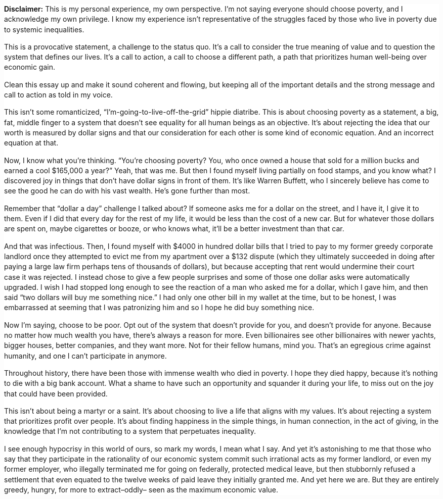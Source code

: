 **Disclaimer:** This is my personal experience, my own perspective. I’m not saying everyone should choose poverty, and I acknowledge my own privilege. I know my experience isn’t representative of the struggles faced by those who live in poverty due to systemic inequalities.

This is a provocative statement, a challenge to the status quo. It’s a call to consider the true meaning of value and to question the system that defines our lives. It’s a call to action, a call to choose a different path, a path that prioritizes human well-being over economic gain.

Clean this essay up and make it sound coherent and flowing, but keeping all of the important details and the strong message and call to action as told in my voice.

This isn’t some romanticized, “I’m-going-to-live-off-the-grid” hippie diatribe. This is about choosing poverty as a statement, a big, fat, middle finger to a system that doesn’t see equality for all human beings as an objective. It’s about rejecting the idea that our worth is measured by dollar signs and that our consideration for each other is some kind of economic equation. And an incorrect equation at that.

Now, I know what you’re thinking. “You’re choosing poverty? You, who once owned a house that sold for a million bucks and earned a cool $165,000 a year?” Yeah, that was me. But then I found myself living partially on food stamps, and you know what? I discovered joy in things that don’t have dollar signs in front of them. It’s like Warren Buffett, who I sincerely believe has come to see the good he can do with his vast wealth. He’s gone further than most.

Remember that “dollar a day” challenge I talked about? If someone asks me for a dollar on the street, and I have it, I give it to them. Even if I did that every day for the rest of my life, it would be less than the cost of a new car. But for whatever those dollars are spent on, maybe cigarettes or booze, or who knows what, it’ll be a better investment than that car.

And that was infectious. Then, I found myself with $4000 in hundred dollar bills that I tried to pay to my former greedy corporate landlord once they attempted to evict me from my apartment over a $132 dispute (which they ultimately succeeded in doing after paying a large law firm perhaps tens of thousands of dollars), but because accepting that rent would undermine their court case it was rejected. I instead chose to give a few people surprises and some of those one dollar asks were automatically upgraded. I wish I had stopped long enough to see the reaction of a man who asked me for a dollar, which I gave him, and then said “two dollars will buy me something nice.” I had only one other bill in my wallet at the time, but to be honest, I was embarrassed at seeming that I was patronizing him and so I hope he did buy something nice.

Now I’m saying, choose to be poor. Opt out of the system that doesn’t provide for you, and doesn’t provide for anyone. Because no matter how much wealth you have, there’s always a reason for more. Even billionaires see other billionaires with newer yachts, bigger houses, better companies, and they want more. Not for their fellow humans, mind you. That’s an egregious crime against humanity, and one I can’t participate in anymore.

Throughout history, there have been those with immense wealth who died in poverty. I hope they died happy, because it’s nothing to die with a big bank account. What a shame to have such an opportunity and squander it during your life, to miss out on the joy that could have been provided.

This isn’t about being a martyr or a saint. It’s about choosing to live a life that aligns with my values. It’s about rejecting a system that prioritizes profit over people. It’s about finding happiness in the simple things, in human connection, in the act of giving, in the knowledge that I’m not contributing to a system that perpetuates inequality.

I see enough hypocrisy in this world of ours, so mark my words, I mean what I say. And yet it’s astonishing to me that those who say that they participate in the rationality of our economic system commit such irrational acts as my former landlord, or even my former employer, who illegally terminated me for going on federally, protected medical leave, but then stubbornly refused a settlement that even equated to the twelve weeks of paid leave they initially granted me. And yet here we are. But they are entirely greedy, hungry, for more to extract–oddly– seen as the maximum economic value.
